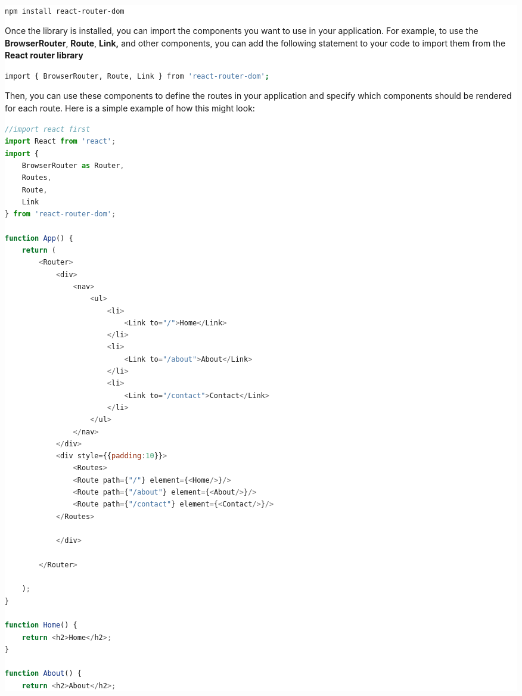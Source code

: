 ```bash
npm install react-router-dom
```

Once the library is installed, you can import the components you want to use in your application. For example, to use
the **BrowserRouter**, **Route**, **Link,** and other components, you can add the following statement to your code to
import them from the **React router library**

```bash
import { BrowserRouter, Route, Link } from 'react-router-dom';
```

Then, you can use these components to define the routes in your application and specify which components should be
rendered for each route. Here is a simple example of how this might look:

```javascript
//import react first
import React from 'react';
import {
    BrowserRouter as Router,
    Routes,
    Route,
    Link
} from 'react-router-dom';

function App() {
    return (
        <Router>
            <div>
                <nav>
                    <ul>
                        <li>
                            <Link to="/">Home</Link>
                        </li>
                        <li>
                            <Link to="/about">About</Link>
                        </li>
                        <li>
                            <Link to="/contact">Contact</Link>
                        </li>
                    </ul>
                </nav>
            </div>
            <div style={{padding:10}}>
                <Routes>
                <Route path={"/"} element={<Home/>}/>
                <Route path={"/about"} element={<About/>}/>
                <Route path={"/contact"} element={<Contact/>}/>
            </Routes>

            </div>

        </Router>

    );
}

function Home() {
    return <h2>Home</h2>;
}

function About() {
    return <h2>About</h2>;
```
